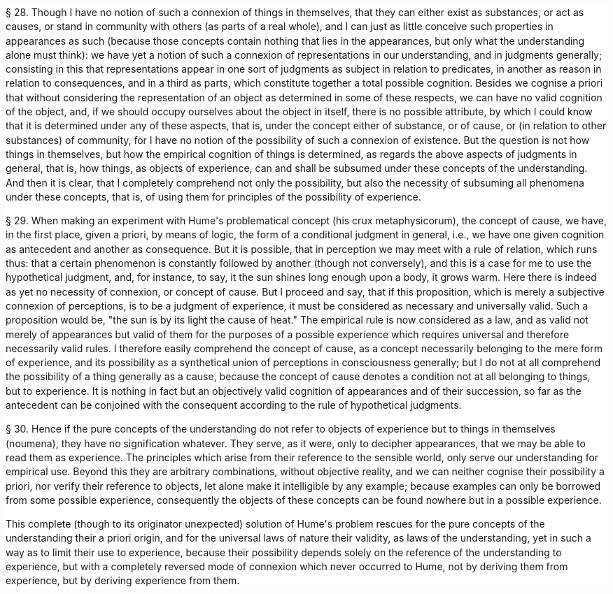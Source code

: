 § 28. Though I have no notion of such a connexion of things in themselves, that they can either exist as substances, or act as causes, or stand in community with others (as parts of a real whole), and I can just as little conceive such properties in appearances as such (because those concepts contain nothing that lies in the appearances, but only what the understanding alone must think): we have yet a notion of such a connexion of representations in our understanding, and in judgments generally; consisting in this that representations appear in one sort of judgments as subject in relation to predicates, in another as reason in relation to consequences, and in a third as parts, which constitute together a total possible cognition. Besides we cognise a priori that without considering the representation of an object as determined in some of these respects, we can have no valid cognition of the object, and, if we should occupy ourselves about the object in itself, there is no possible attribute, by which I could know that it is determined under any of these aspects, that is, under the concept either of substance, or of cause, or (in relation to other substances) of community, for I have no notion of the possibility of such a connexion of existence. But the question is not how things in themselves, but how the empirical cognition of things is determined, as regards the above aspects of judgments in general, that is, how things, as objects of experience, can and shall be subsumed under these concepts of the understanding. And then it is clear, that I completely comprehend not only the possibility, but also the necessity of subsuming all phenomena under these concepts, that is, of using them for principles of the possibility of experience.

§ 29.  When making an experiment with Hume's problematical concept (his crux metaphysicorum), the concept of cause, we have, in the first place, given a priori, by means of logic, the form of a conditional judgment in general, i.e., we have one given cognition as antecedent and another as consequence. But it is possible, that in perception we may meet with a rule of relation, which runs thus: that a certain phenomenon is constantly followed by another (though not conversely), and this is a case for me to use the hypothetical judgment, and, for instance, to say, it the sun shines long enough upon a body, it grows warm. Here there is indeed as yet no necessity of connexion, or concept of cause. But I proceed and say, that if this proposition, which is merely a subjective connexion of perceptions, is to be a judgment of experience, it must be considered as necessary and universally valid. Such a proposition would be, "the sun is by its light the cause of heat." The empirical rule is now considered as a law, and as valid not merely of appearances but valid of them for the purposes of a possible experience which requires universal and therefore necessarily valid rules. I therefore easily comprehend the concept of cause, as a concept necessarily belonging to the mere form of experience, and its possibility as a synthetical union of perceptions in consciousness generally; but I do not at all comprehend the possibility of a thing generally as a cause, because the concept of cause denotes a condition not at all belonging to things, but to experience. It is nothing in fact but an objectively valid cognition of appearances and of their succession, so far as the antecedent can be conjoined with the consequent according to the rule of hypothetical judgments.

§ 30.  Hence if the pure concepts of the understanding do not refer to objects of experience but to things in themselves (noumena), they have no signification whatever. They serve, as it were, only to decipher appearances, that we may be able to read them as experience. The principles which arise from their reference to the sensible world, only serve our understanding for empirical use. Beyond this they are arbitrary combinations, without objective reality, and we can neither cognise their possibility a priori, nor verify their reference to objects, let alone make it intelligible by any example; because examples can only be borrowed from some possible experience, consequently the objects of these concepts can be found nowhere but in a possible experience.

This complete (though to its originator unexpected) solution of Hume's problem rescues for the pure concepts of the understanding their a priori origin, and for the universal laws of nature their validity, as laws of the understanding, yet in such a way as to limit their use to experience, because their possibility depends solely on the reference of the understanding to experience, but with a completely reversed mode of connexion which never occurred to Hume, not by deriving them from experience, but by deriving experience from them.
